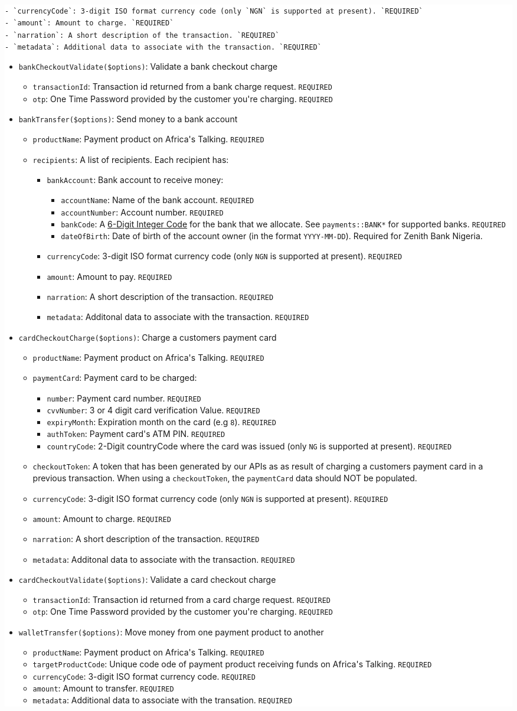     - `currencyCode`: 3-digit ISO format currency code (only `NGN` is supported at present). `REQUIRED`
    - `amount`: Amount to charge. `REQUIRED`
    - `narration`: A short description of the transaction. `REQUIRED`
    - `metadata`: Additional data to associate with the transaction. `REQUIRED`

- `bankCheckoutValidate($options)`: Validate a bank checkout charge

    - `transactionId`: Transaction id returned from a bank charge request. `REQUIRED`
    - `otp`: One Time Password provided by the customer you're charging. `REQUIRED`

- `bankTransfer($options)`: Send money to a bank account

    - `productName`: Payment product on Africa's Talking. `REQUIRED`
    - `recipients`: A list of recipients. Each recipient has:

        - `bankAccount`: Bank account to receive money:

            - `accountName`: Name of the bank account. `REQUIRED`
            - `accountNumber`: Account number. `REQUIRED`
            - `bankCode`: A [6-Digit Integer Code](http://docs.africastalking.com/bank/checkout#bankCodes) for the bank that we allocate. See `payments::BANK*` for supported banks. `REQUIRED`
            - `dateOfBirth`: Date of birth of the account owner (in the format `YYYY-MM-DD`). Required for Zenith Bank Nigeria.

        - `currencyCode`: 3-digit ISO format currency code (only `NGN` is supported at present). `REQUIRED`
        - `amount`: Amount to pay. `REQUIRED`
        - `narration`: A short description of the transaction. `REQUIRED`
        - `metadata`: Additonal data to associate with the transaction. `REQUIRED`

- `cardCheckoutCharge($options)`: Charge a customers payment card

    - `productName`: Payment product on Africa's Talking. `REQUIRED`
    - `paymentCard`: Payment card to be charged:

        - `number`: Payment card number. `REQUIRED`
        - `cvvNumber`: 3 or 4 digit card verification Value. `REQUIRED`
        - `expiryMonth`: Expiration month on the card (e.g `8`). `REQUIRED`
        - `authToken`: Payment card's ATM PIN. `REQUIRED`
        - `countryCode`: 2-Digit countryCode where the card was issued (only `NG` is supported at present). `REQUIRED`

    - `checkoutToken`: A token that has been generated by our APIs as as result of charging a customers payment card in a previous transaction. When using a `checkoutToken`, the `paymentCard` data should NOT be populated.
    - `currencyCode`: 3-digit ISO format currency code (only `NGN` is supported at present). `REQUIRED`
    - `amount`: Amount to charge. `REQUIRED`
    - `narration`: A short description of the transaction. `REQUIRED`
    - `metadata`: Additonal data to associate with the transaction. `REQUIRED`

- `cardCheckoutValidate($options)`: Validate a card checkout charge

    - `transactionId`: Transaction id returned from a card charge request. `REQUIRED`
    - `otp`: One Time Password provided by the customer you're charging. `REQUIRED`

- `walletTransfer($options)`: Move money from one payment product to another

    - `productName`: Payment product on Africa's Talking. `REQUIRED`
    - `targetProductCode`: Unique code ode of payment product receiving funds on Africa's Talking. `REQUIRED`
    - `currencyCode`: 3-digit ISO format currency code. `REQUIRED`
    - `amount`: Amount to transfer. `REQUIRED`
    - `metadata`: Additional data to associate with the transation. `REQUIRED`
